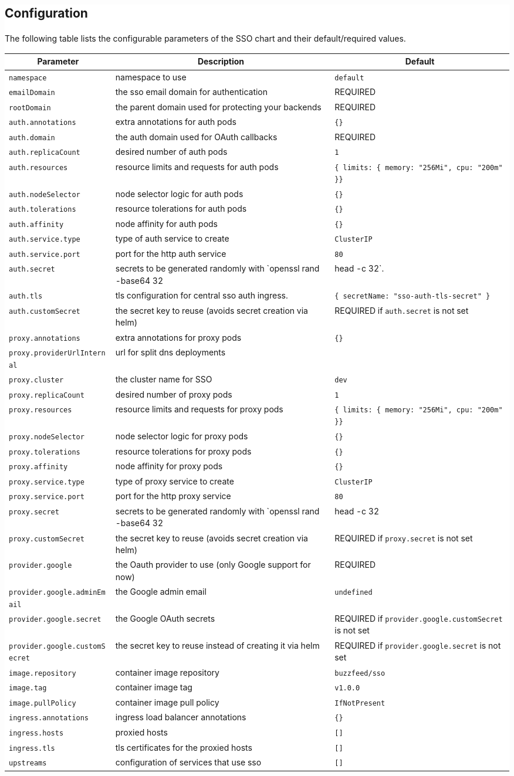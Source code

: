 ## Configuration

The following table lists the configurable parameters of the SSO chart and their default/required values.

Parameter | Description | Default
--- | --- | ---
`namespace` | namespace to use | `default`
`emailDomain` | the sso email domain for authentication | REQUIRED
`rootDomain` | the parent domain used for protecting your backends | REQUIRED
`auth.annotations` | extra annotations for auth pods | `{}`
`auth.domain` | the auth domain used for OAuth callbacks | REQUIRED
`auth.replicaCount` | desired number of auth pods | `1`
`auth.resources` | resource limits and requests for auth pods | `{ limits: { memory: "256Mi", cpu: "200m" }}`
`auth.nodeSelector` | node selector logic for auth pods | `{}`
`auth.tolerations` | resource tolerations for auth pods | `{}`
`auth.affinity` | node affinity for auth pods | `{}`
`auth.service.type` | type of auth service to create | `ClusterIP`
`auth.service.port` | port for the http auth service | `80`
`auth.secret` | secrets to be generated randomly with `openssl rand -base64 32 | head -c 32`. | REQUIRED if `auth.customSecret` is not set
`auth.tls` | tls configuration for central sso auth ingress. | `{ secretName: "sso-auth-tls-secret" }`
`auth.customSecret` | the secret key to reuse (avoids secret creation via helm) | REQUIRED if `auth.secret` is not set
`proxy.annotations` | extra annotations for proxy pods | `{}`
`proxy.providerUrlInternal` | url for split dns deployments |
`proxy.cluster` | the cluster name for SSO | `dev`
`proxy.replicaCount` | desired number of proxy pods | `1`
`proxy.resources` | resource limits and requests for proxy pods | `{ limits: { memory: "256Mi", cpu: "200m" }}`
`proxy.nodeSelector` | node selector logic for proxy pods | `{}`
`proxy.tolerations` | resource tolerations for proxy pods | `{}`
`proxy.affinity` | node affinity for proxy pods | `{}`
`proxy.service.type` | type of proxy service to create | `ClusterIP`
`proxy.service.port` | port for the http proxy service | `80`
`proxy.secret` | secrets to be generated randomly with `openssl rand -base64 32 | head -c 32 | base64`. | REQUIRED if `proxy.customSecret` is not set
`proxy.customSecret` | the secret key to reuse (avoids secret creation via helm) | REQUIRED if `proxy.secret` is not set
`provider.google` | the Oauth provider to use (only Google support for now) | REQUIRED
`provider.google.adminEmail` | the Google admin email | `undefined`
`provider.google.secret` | the Google OAuth secrets | REQUIRED if `provider.google.customSecret` is not set
`provider.google.customSecret` | the secret key to reuse instead of creating it via helm | REQUIRED if `provider.google.secret` is not set
`image.repository` | container image repository | `buzzfeed/sso`
`image.tag` | container image tag | `v1.0.0`
`image.pullPolicy` | container image pull policy | `IfNotPresent`
`ingress.annotations` | ingress load balancer annotations | `{}`
`ingress.hosts` | proxied hosts | `[]`
`ingress.tls` | tls certificates for the proxied hosts | `[]`
`upstreams` | configuration of services that use sso | `[]`

